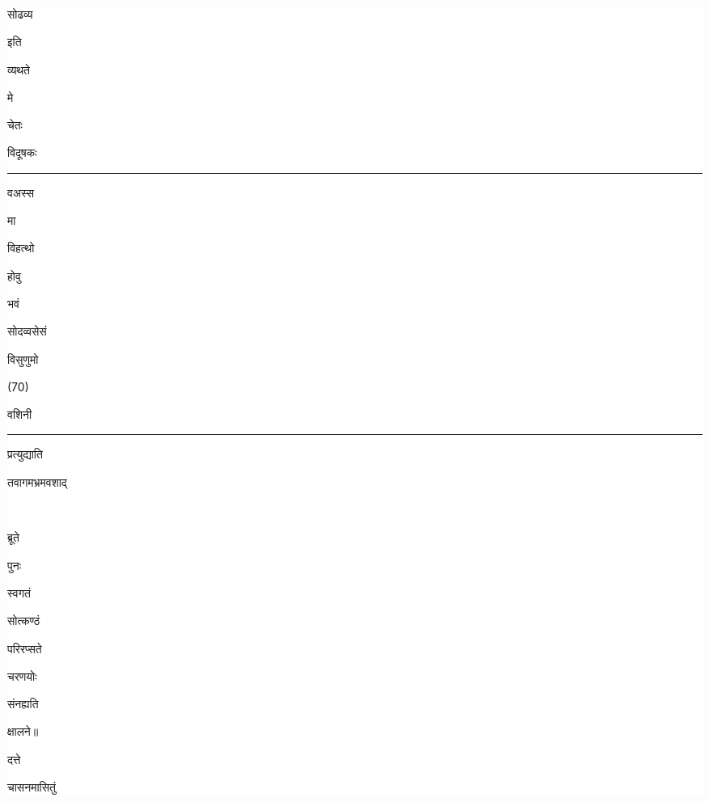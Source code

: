 सोढव्य

इति

व्यथते

मे

चेतः



विदूषकः

----

वअस्स

मा

विहत्थो

होवु

भवं

सोदव्वसेसं

विसुणुमो

\(70\)



वशिनी

---

प्रत्युद्याति

तवागमभ्रमवशाद्

‌

ब्रूते

पुनः

स्वगतं



सोत्कण्ठं

परिरप्सते

चरणयोः

संनह्यति

क्षालने॥



दत्ते

चासनमासितुं
